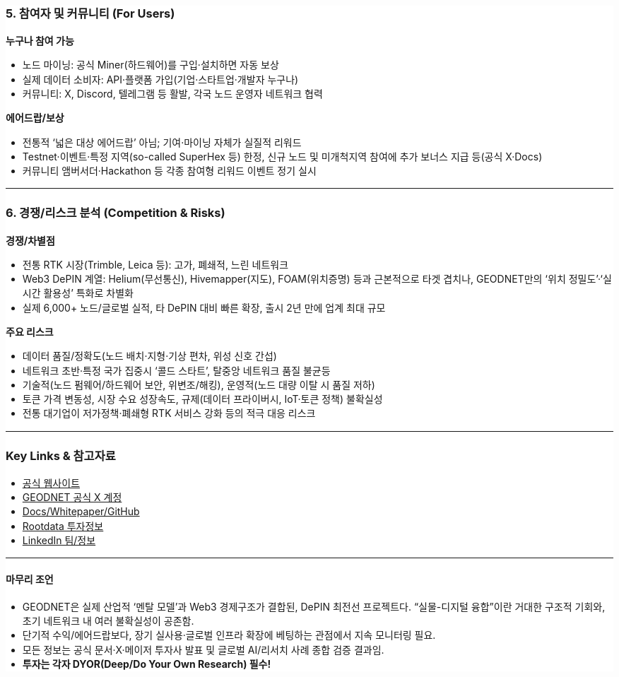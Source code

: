 
### 5. 참여자 및 커뮤니티 (For Users)

**누구나 참여 가능**
- 노드 마이닝: 공식 Miner(하드웨어)를 구입·설치하면 자동 보상  
- 실제 데이터 소비자: API·플랫폼 가입(기업·스타트업·개발자 누구나)  
- 커뮤니티: X, Discord, 텔레그램 등 활발, 각국 노드 운영자 네트워크 협력  

**에어드랍/보상**
- 전통적 ‘넓은 대상 에어드랍’ 아님; 기여·마이닝 자체가 실질적 리워드
- Testnet·이벤트·특정 지역(so-called SuperHex 등) 한정, 신규 노드 및 미개척지역 참여에 추가 보너스 지급 등(공식 X·Docs)  
- 커뮤니티 앰버서더·Hackathon 등 각종 참여형 리워드 이벤트 정기 실시

---

### 6. 경쟁/리스크 분석 (Competition & Risks)

**경쟁/차별점**
- 전통 RTK 시장(Trimble, Leica 등): 고가, 폐쇄적, 느린 네트워크
- Web3 DePIN 계열: Helium(무선통신), Hivemapper(지도), FOAM(위치증명) 등과 근본적으로 타겟 겹치나, GEODNET만의 ‘위치 정밀도’·‘실시간 활용성’ 특화로 차별화
- 실제 6,000+ 노드/글로벌 실적, 타 DePIN 대비 빠른 확장, 출시 2년 만에 업계 최대 규모

**주요 리스크**
- 데이터 품질/정확도(노드 배치·지형·기상 편차, 위성 신호 간섭)
- 네트워크 초반·특정 국가 집중시 ‘콜드 스타트’, 탈중앙 네트워크 품질 불균등
- 기술적(노드 펌웨어/하드웨어 보안, 위변조/해킹), 운영적(노드 대량 이탈 시 품질 저하)
- 토큰 가격 변동성, 시장 수요 성장속도, 규제(데이터 프라이버시, IoT·토큰 정책) 불확실성
- 전통 대기업이 저가정책·폐쇄형 RTK 서비스 강화 등의 적극 대응 리스크

---

### **Key Links & 참고자료**
- [공식 웹사이트](https://geodnet.com/)
- [GEODNET 공식 X 계정](https://x.com/GEODNET_)
- [Docs/Whitepaper/GitHub](https://docs.geodnet.com/)
- [Rootdata 투자정보](https://www.rootdata.com/Projects/detail/GEODNET?k=NzQyMQ==)
- [LinkedIn 팀/정보](https://www.linkedin.com/company/geodnet)

---

#### 마무리 조언  
- GEODNET은 실제 산업적 ‘멘탈 모델’과 Web3 경제구조가 결합된, DePIN 최전선 프로젝트다. “실물-디지털 융합”이란 거대한 구조적 기회와, 초기 네트워크 내 여러 불확실성이 공존함.
- 단기적 수익/에어드랍보다, 장기 실사용·글로벌 인프라 확장에 베팅하는 관점에서 지속 모니터링 필요.
- 모든 정보는 공식 문서·X·메이저 투자사 발표 및 글로벌 AI/리서치 사례 종합 검증 결과임.  
- **투자는 각자 DYOR(Deep/Do Your Own Research) 필수!**